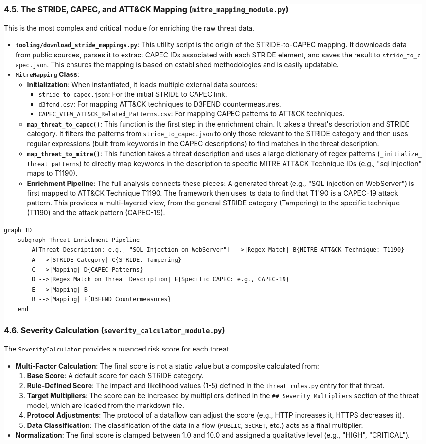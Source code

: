 ### 4.5. The STRIDE, CAPEC, and ATT&CK Mapping (`mitre_mapping_module.py`)

This is the most complex and critical module for enriching the raw threat data.

-   **`tooling/download_stride_mappings.py`**: This utility script is the origin of the STRIDE-to-CAPEC mapping. It downloads data from public sources, parses it to extract CAPEC IDs associated with each STRIDE element, and saves the result to `stride_to_capec.json`. This ensures the mapping is based on established methodologies and is easily updatable.
-   **`MitreMapping` Class**:
    -   **Initialization**: When instantiated, it loads multiple external data sources:
        -   `stride_to_capec.json`: For the initial STRIDE to CAPEC link.
        -   `d3fend.csv`: For mapping ATT&CK techniques to D3FEND countermeasures.
        -   `CAPEC_VIEW_ATT&CK_Related_Patterns.csv`: For mapping CAPEC patterns to ATT&CK techniques.
    -   **`map_threat_to_capec()`**: This function is the first step in the enrichment chain. It takes a threat's description and STRIDE category. It filters the patterns from `stride_to_capec.json` to only those relevant to the STRIDE category and then uses regular expressions (built from keywords in the CAPEC descriptions) to find matches in the threat description.
    -   **`map_threat_to_mitre()`**: This function takes a threat description and uses a large dictionary of regex patterns (`_initialize_threat_patterns`) to directly map keywords in the description to specific MITRE ATT&CK Technique IDs (e.g., "sql injection" maps to T1190).
    -   **Enrichment Pipeline**: The full analysis connects these pieces: A generated threat (e.g., "SQL injection on WebServer") is first mapped to ATT&CK Technique T1190. The framework then uses its data to find that T1190 is a CAPEC-19 attack pattern. This provides a multi-layered view, from the general STRIDE category (Tampering) to the specific technique (T1190) and the attack pattern (CAPEC-19).

```mermaid
graph TD
    subgraph Threat Enrichment Pipeline
        A[Threat Description: e.g., "SQL Injection on WebServer"] -->|Regex Match| B{MITRE ATT&CK Technique: T1190}
        A -->|STRIDE Category| C{STRIDE: Tampering}
        C -->|Mapping| D{CAPEC Patterns}
        D -->|Regex Match on Threat Description| E{Specific CAPEC: e.g., CAPEC-19}
        E -->|Mapping| B
        B -->|Mapping| F{D3FEND Countermeasures}
    end
```

### 4.6. Severity Calculation (`severity_calculator_module.py`)

The `SeverityCalculator` provides a nuanced risk score for each threat.
-   **Multi-Factor Calculation**: The final score is not a static value but a composite calculated from:
    1.  **Base Score**: A default score for each STRIDE category.
    2.  **Rule-Defined Score**: The impact and likelihood values (1-5) defined in the `threat_rules.py` entry for that threat.
    3.  **Target Multipliers**: The score can be increased by multipliers defined in the `## Severity Multipliers` section of the threat model, which are loaded from the markdown file.
    4.  **Protocol Adjustments**: The protocol of a dataflow can adjust the score (e.g., HTTP increases it, HTTPS decreases it).
    5.  **Data Classification**: The classification of the data in a flow (`PUBLIC`, `SECRET`, etc.) acts as a final multiplier.
-   **Normalization**: The final score is clamped between 1.0 and 10.0 and assigned a qualitative level (e.g., "HIGH", "CRITICAL").
